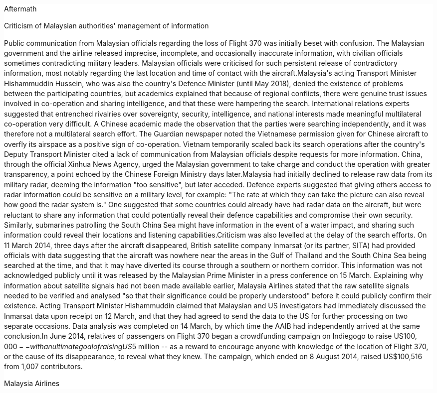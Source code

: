 Aftermath

Criticism of Malaysian authorities' management of information

Public communication from Malaysian officials regarding the loss of Flight 370 was initially beset with confusion. The Malaysian government and the airline released imprecise, incomplete, and occasionally inaccurate information, with civilian officials sometimes contradicting military leaders. Malaysian officials were criticised for such persistent release of contradictory information, most notably regarding the last location and time of contact with the aircraft.Malaysia's acting Transport Minister Hishammuddin Hussein, who was also the country's Defence Minister (until May 2018), denied the existence of problems between the participating countries, but academics explained that because of regional conflicts, there were genuine trust issues involved in co-operation and sharing intelligence, and that these were hampering the search. International relations experts suggested that entrenched rivalries over sovereignty, security, intelligence, and national interests made meaningful multilateral co-operation very difficult. A Chinese academic made the observation that the parties were searching independently, and it was therefore not a multilateral search effort. The Guardian newspaper noted the Vietnamese permission given for Chinese aircraft to overfly its airspace as a positive sign of co-operation. Vietnam temporarily scaled back its search operations after the country's Deputy Transport Minister cited a lack of communication from Malaysian officials despite requests for more information. China, through the official Xinhua News Agency, urged the Malaysian government to take charge and conduct the operation with greater transparency, a point echoed by the Chinese Foreign Ministry days later.Malaysia had initially declined to release raw data from its military radar, deeming the information "too sensitive", but later acceded. Defence experts suggested that giving others access to radar information could be sensitive on a military level, for example: "The rate at which they can take the picture can also reveal how good the radar system is." One suggested that some countries could already have had radar data on the aircraft, but were reluctant to share any information that could potentially reveal their defence capabilities and compromise their own security. Similarly, submarines patrolling the South China Sea might have information in the event of a water impact, and sharing such information could reveal their locations and listening capabilities.Criticism was also levelled at the delay of the search efforts. On 11 March 2014, three days after the aircraft disappeared, British satellite company Inmarsat (or its partner, SITA) had provided officials with data suggesting that the aircraft was nowhere near the areas in the Gulf of Thailand and the South China Sea being searched at the time, and that it may have diverted its course through a southern or northern corridor. This information was not acknowledged publicly until it was released by the Malaysian Prime Minister in a press conference on 15 March. Explaining why information about satellite signals had not been made available earlier, Malaysia Airlines stated that the raw satellite signals needed to be verified and analysed "so that their significance could be properly understood" before it could publicly confirm their existence. Acting Transport Minister Hishammuddin claimed that Malaysian and US investigators had immediately discussed the Inmarsat data upon receipt on 12 March, and that they had agreed to send the data to the US for further processing on two separate occasions. Data analysis was completed on 14 March, by which time the AAIB had independently arrived at the same conclusion.In June 2014, relatives of passengers on Flight 370 began a crowdfunding campaign on Indiegogo to raise US$100,000 -- with an ultimate goal of raising US$5 million -- as a reward to encourage anyone with knowledge of the location of Flight 370, or the cause of its disappearance, to reveal what they knew. The campaign, which ended on 8 August 2014, raised US$100,516 from 1,007 contributors.

Malaysia Airlines
